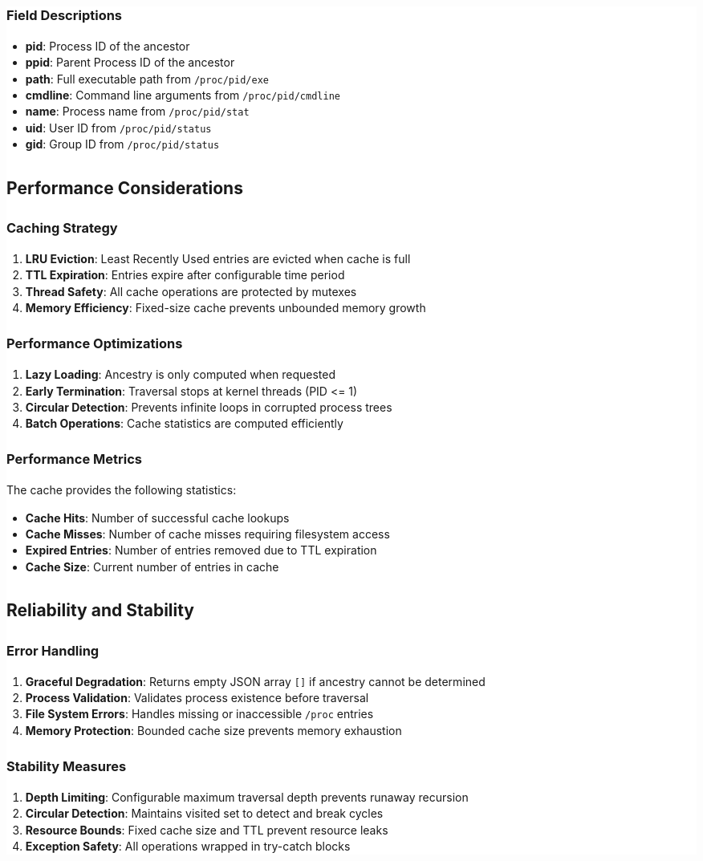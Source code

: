 ```json
```

### Field Descriptions

- **pid**: Process ID of the ancestor
- **ppid**: Parent Process ID of the ancestor
- **path**: Full executable path from `/proc/pid/exe`
- **cmdline**: Command line arguments from `/proc/pid/cmdline`
- **name**: Process name from `/proc/pid/stat`
- **uid**: User ID from `/proc/pid/status`
- **gid**: Group ID from `/proc/pid/status`

## Performance Considerations

### Caching Strategy

1. **LRU Eviction**: Least Recently Used entries are evicted when cache is full
2. **TTL Expiration**: Entries expire after configurable time period
3. **Thread Safety**: All cache operations are protected by mutexes
4. **Memory Efficiency**: Fixed-size cache prevents unbounded memory growth

### Performance Optimizations

1. **Lazy Loading**: Ancestry is only computed when requested
2. **Early Termination**: Traversal stops at kernel threads (PID <= 1)
3. **Circular Detection**: Prevents infinite loops in corrupted process trees
4. **Batch Operations**: Cache statistics are computed efficiently

### Performance Metrics

The cache provides the following statistics:

- **Cache Hits**: Number of successful cache lookups
- **Cache Misses**: Number of cache misses requiring filesystem access
- **Expired Entries**: Number of entries removed due to TTL expiration
- **Cache Size**: Current number of entries in cache

## Reliability and Stability

### Error Handling

1. **Graceful Degradation**: Returns empty JSON array `[]` if ancestry cannot be determined
2. **Process Validation**: Validates process existence before traversal
3. **File System Errors**: Handles missing or inaccessible `/proc` entries
4. **Memory Protection**: Bounded cache size prevents memory exhaustion

### Stability Measures

1. **Depth Limiting**: Configurable maximum traversal depth prevents runaway recursion
2. **Circular Detection**: Maintains visited set to detect and break cycles
3. **Resource Bounds**: Fixed cache size and TTL prevent resource leaks
4. **Exception Safety**: All operations wrapped in try-catch blocks
